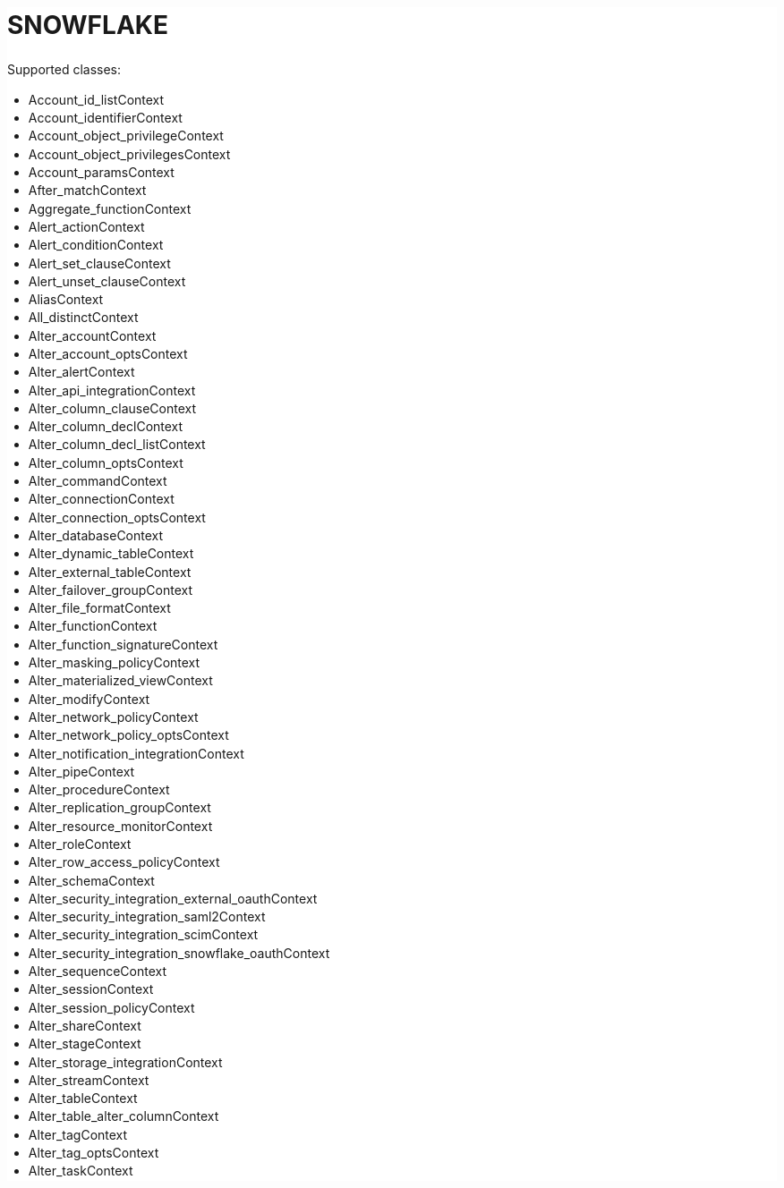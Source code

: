 # SNOWFLAKE
Supported classes:
- Account_id_listContext
- Account_identifierContext
- Account_object_privilegeContext
- Account_object_privilegesContext
- Account_paramsContext
- After_matchContext
- Aggregate_functionContext
- Alert_actionContext
- Alert_conditionContext
- Alert_set_clauseContext
- Alert_unset_clauseContext
- AliasContext
- All_distinctContext
- Alter_accountContext
- Alter_account_optsContext
- Alter_alertContext
- Alter_api_integrationContext
- Alter_column_clauseContext
- Alter_column_declContext
- Alter_column_decl_listContext
- Alter_column_optsContext
- Alter_commandContext
- Alter_connectionContext
- Alter_connection_optsContext
- Alter_databaseContext
- Alter_dynamic_tableContext
- Alter_external_tableContext
- Alter_failover_groupContext
- Alter_file_formatContext
- Alter_functionContext
- Alter_function_signatureContext
- Alter_masking_policyContext
- Alter_materialized_viewContext
- Alter_modifyContext
- Alter_network_policyContext
- Alter_network_policy_optsContext
- Alter_notification_integrationContext
- Alter_pipeContext
- Alter_procedureContext
- Alter_replication_groupContext
- Alter_resource_monitorContext
- Alter_roleContext
- Alter_row_access_policyContext
- Alter_schemaContext
- Alter_security_integration_external_oauthContext
- Alter_security_integration_saml2Context
- Alter_security_integration_scimContext
- Alter_security_integration_snowflake_oauthContext
- Alter_sequenceContext
- Alter_sessionContext
- Alter_session_policyContext
- Alter_shareContext
- Alter_stageContext
- Alter_storage_integrationContext
- Alter_streamContext
- Alter_tableContext
- Alter_table_alter_columnContext
- Alter_tagContext
- Alter_tag_optsContext
- Alter_taskContext